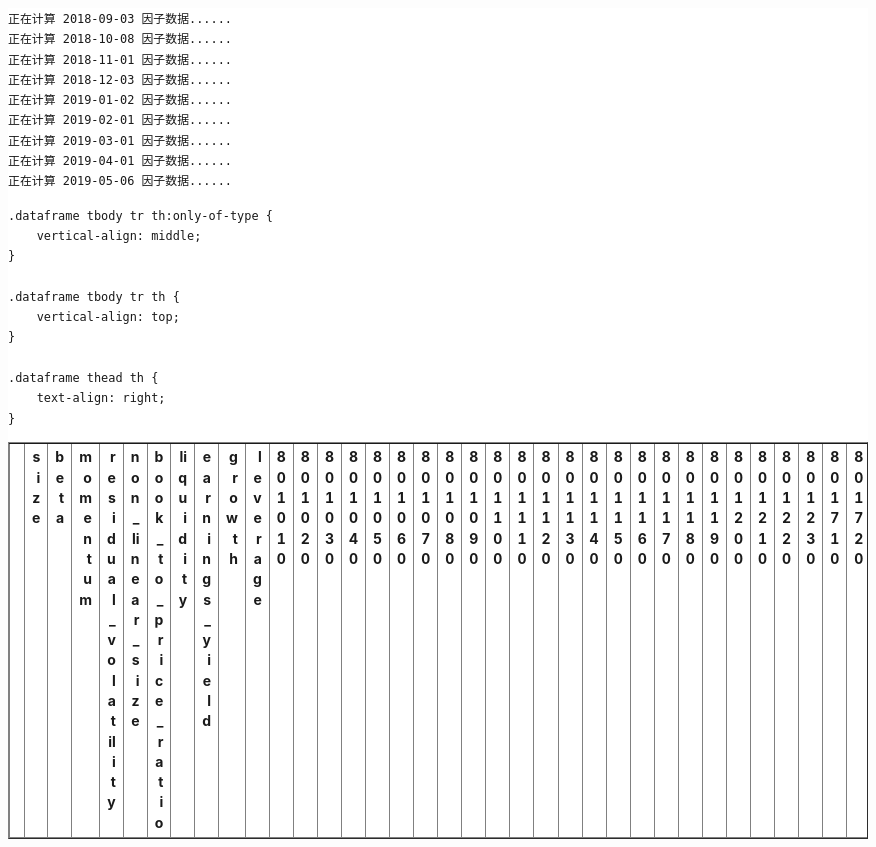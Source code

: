     正在计算 2018-09-03 因子数据......
    正在计算 2018-10-08 因子数据......
    正在计算 2018-11-01 因子数据......
    正在计算 2018-12-03 因子数据......
    正在计算 2019-01-02 因子数据......
    正在计算 2019-02-01 因子数据......
    正在计算 2019-03-01 因子数据......
    正在计算 2019-04-01 因子数据......
    正在计算 2019-05-06 因子数据......
    




<div>

    .dataframe tbody tr th:only-of-type {
        vertical-align: middle;
    }

    .dataframe tbody tr th {
        vertical-align: top;
    }

    .dataframe thead th {
        text-align: right;
    }

<table border="1" class="dataframe">
  <thead>
    <tr style="text-align: right;">
      <th></th>
      <th>size</th>
      <th>beta</th>
      <th>momentum</th>
      <th>residual_volatility</th>
      <th>non_linear_size</th>
      <th>book_to_price_ratio</th>
      <th>liquidity</th>
      <th>earnings_yield</th>
      <th>growth</th>
      <th>leverage</th>
      <th>801010</th>
      <th>801020</th>
      <th>801030</th>
      <th>801040</th>
      <th>801050</th>
      <th>801060</th>
      <th>801070</th>
      <th>801080</th>
      <th>801090</th>
      <th>801100</th>
      <th>801110</th>
      <th>801120</th>
      <th>801130</th>
      <th>801140</th>
      <th>801150</th>
      <th>801160</th>
      <th>801170</th>
      <th>801180</th>
      <th>801190</th>
      <th>801200</th>
      <th>801210</th>
      <th>801220</th>
      <th>801230</th>
      <th>801710</th>
      <th>801720</th>
      <th>801730</th>